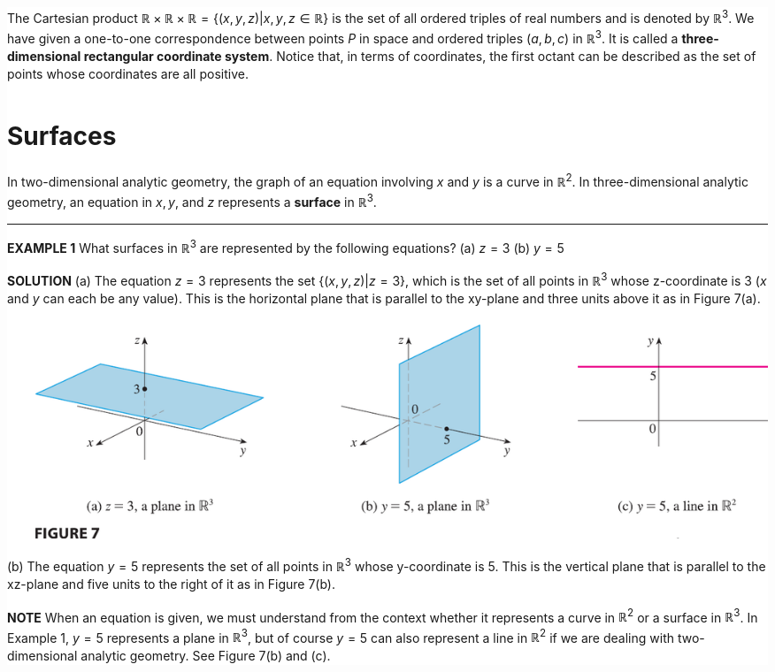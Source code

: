 The Cartesian product $\mathbb{R} \times \mathbb{R} \times \mathbb{R} = \{(x, y, z) | x, y, z \in \mathbb{R}\}$ is the set of all ordered triples of real numbers and is denoted by $\mathbb{R}^3$. We have given a one-to-one correspondence between points $P$ in space and ordered triples $(a, b, c)$ in $\mathbb{R}^3$. It is called a **three-dimensional rectangular coordinate system**. Notice that, in terms of coordinates, the first octant can be described as the set of points whose coordinates are all positive.

</page>

<page>

# Surfaces

In two-dimensional analytic geometry, the graph of an equation involving $x$ and $y$ is a curve in $\mathbb{R}^2$. In three-dimensional analytic geometry, an equation in $x, y,$ and $z$ represents a **surface** in $\mathbb{R}^3$.

---------

**EXAMPLE 1** What surfaces in $\mathbb{R}^3$ are represented by the following equations?
(a) $z = 3$
(b) $y = 5$

<ans>

**SOLUTION**
(a) The equation $z = 3$ represents the set $\{(x, y, z) | z = 3\}$, which is the set of all points in $\mathbb{R}^3$ whose z-coordinate is 3 ($x$ and $y$ can each be any value). This is the horizontal plane that is parallel to the xy-plane and three units above it as in Figure 7(a).

![](image-5.png)

(b) The equation $y = 5$ represents the set of all points in $\mathbb{R}^3$ whose y-coordinate is 5. This is the vertical plane that is parallel to the xz-plane and five units to the right of it as in Figure 7(b).


**NOTE** When an equation is given, we must understand from the context whether it represents a curve in $\mathbb{R}^2$ or a surface in $\mathbb{R}^3$. In Example 1, $y = 5$ represents a plane in $\mathbb{R}^3$, but of course $y = 5$ can also represent a line in $\mathbb{R}^2$ if we are dealing with two-dimensional analytic geometry. See Figure 7(b) and (c).
